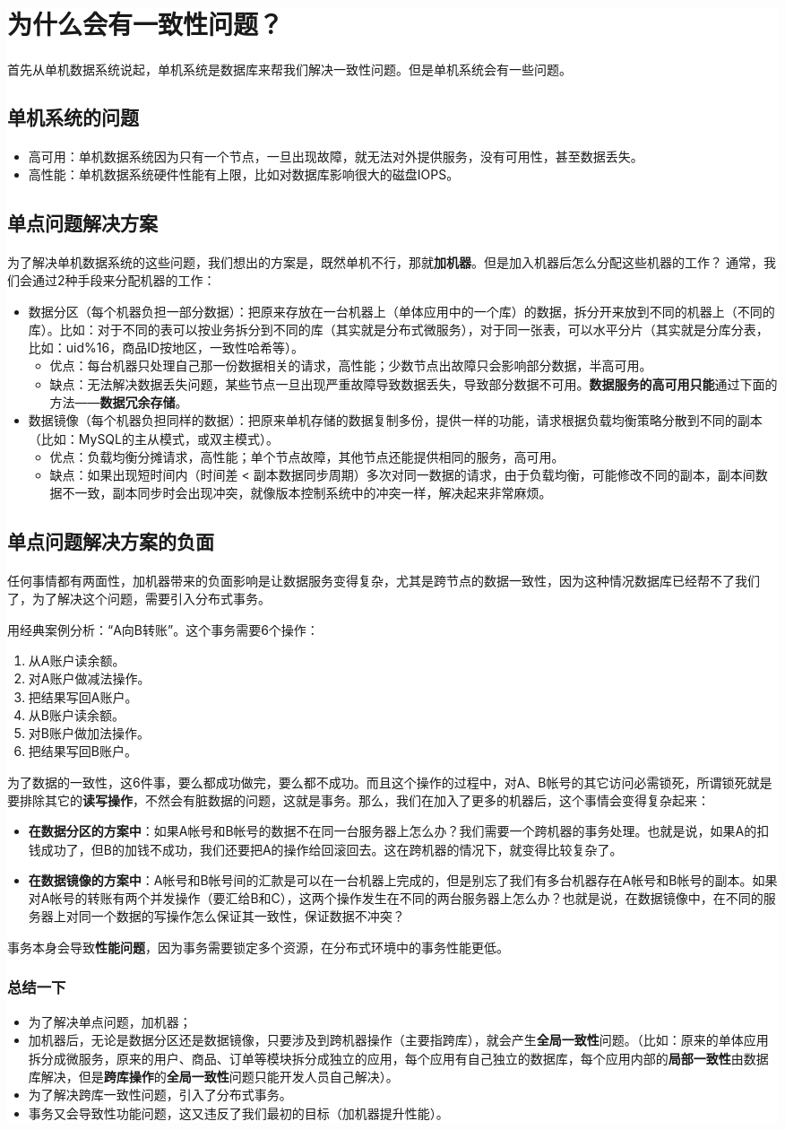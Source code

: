 # 为什么会有一致性问题？

首先从单机数据系统说起，单机系统是数据库来帮我们解决一致性问题。但是单机系统会有一些问题。

## 单机系统的问题

- 高可用：单机数据系统因为只有一个节点，一旦出现故障，就无法对外提供服务，没有可用性，甚至数据丢失。
- 高性能：单机数据系统硬件性能有上限，比如对数据库影响很大的磁盘IOPS。

## 单点问题解决方案

为了解决单机数据系统的这些问题，我们想出的方案是，既然单机不行，那就**加机器**。但是加入机器后怎么分配这些机器的工作？ 通常，我们会通过2种手段来分配机器的工作：

- 数据分区（每个机器负担一部分数据）：把原来存放在一台机器上（单体应用中的一个库）的数据，拆分开来放到不同的机器上（不同的库）。比如：对于不同的表可以按业务拆分到不同的库（其实就是分布式微服务），对于同一张表，可以水平分片（其实就是分库分表，比如：uid%16，商品ID按地区，一致性哈希等）。
  - 优点：每台机器只处理自己那一份数据相关的请求，高性能；少数节点出故障只会影响部分数据，半高可用。
  - 缺点：无法解决数据丢失问题，某些节点一旦出现严重故障导致数据丢失，导致部分数据不可用。**数据服务的高可用只能**通过下面的方法——**数据冗余存储**。
- 数据镜像（每个机器负担同样的数据）：把原来单机存储的数据复制多份，提供一样的功能，请求根据负载均衡策略分散到不同的副本（比如：MySQL的主从模式，或双主模式）。
  - 优点：负载均衡分摊请求，高性能；单个节点故障，其他节点还能提供相同的服务，高可用。
  - 缺点：如果出现短时间内（时间差 < 副本数据同步周期）多次对同一数据的请求，由于负载均衡，可能修改不同的副本，副本间数据不一致，副本同步时会出现冲突，就像版本控制系统中的冲突一样，解决起来非常麻烦。

## 单点问题解决方案的负面

任何事情都有两面性，加机器带来的负面影响是让数据服务变得复杂，尤其是跨节点的数据一致性，因为这种情况数据库已经帮不了我们了，为了解决这个问题，需要引入分布式事务。

用经典案例分析：“A向B转账”。这个事务需要6个操作：

1. 从A账户读余额。
2. 对A账户做减法操作。
3. 把结果写回A账户。
4. 从B账户读余额。
5. 对B账户做加法操作。
6. 把结果写回B账户。

为了数据的一致性，这6件事，要么都成功做完，要么都不成功。而且这个操作的过程中，对A、B帐号的其它访问必需锁死，所谓锁死就是要排除其它的**读写操作**，不然会有脏数据的问题，这就是事务。那么，我们在加入了更多的机器后，这个事情会变得复杂起来：

- **在数据分区的方案中**：如果A帐号和B帐号的数据不在同一台服务器上怎么办？我们需要一个跨机器的事务处理。也就是说，如果A的扣钱成功了，但B的加钱不成功，我们还要把A的操作给回滚回去。这在跨机器的情况下，就变得比较复杂了。

- **在数据镜像的方案中**：A帐号和B帐号间的汇款是可以在一台机器上完成的，但是别忘了我们有多台机器存在A帐号和B帐号的副本。如果对A帐号的转账有两个并发操作（要汇给B和C），这两个操作发生在不同的两台服务器上怎么办？也就是说，在数据镜像中，在不同的服务器上对同一个数据的写操作怎么保证其一致性，保证数据不冲突？

事务本身会导致**性能问题**，因为事务需要锁定多个资源，在分布式环境中的事务性能更低。

### 总结一下

- 为了解决单点问题，加机器；
- 加机器后，无论是数据分区还是数据镜像，只要涉及到跨机器操作（主要指跨库），就会产生**全局一致性**问题。（比如：原来的单体应用拆分成微服务，原来的用户、商品、订单等模块拆分成独立的应用，每个应用有自己独立的数据库，每个应用内部的**局部一致性**由数据库解决，但是**跨库操作**的**全局一致性**问题只能开发人员自己解决）。
- 为了解决跨库一致性问题，引入了分布式事务。
- 事务又会导致性功能问题，这又违反了我们最初的目标（加机器提升性能）。
